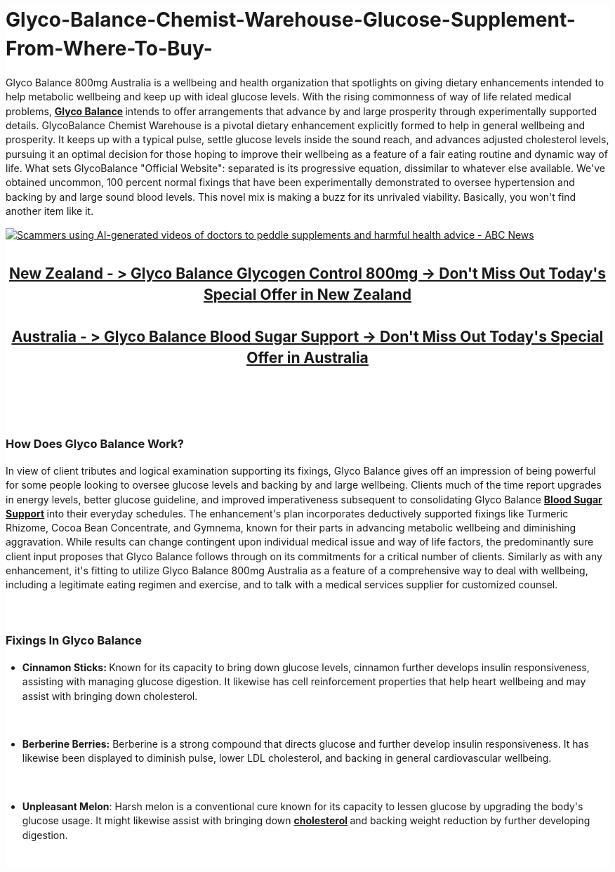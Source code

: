 # Glyco-Balance-Chemist-Warehouse-Glucose-Supplement-From-Where-To-Buy-

<p>Glyco Balance 800mg Australia is a wellbeing and health organization that spotlights on giving dietary enhancements intended to help metabolic wellbeing and keep up with ideal glucose levels. With the rising commonness of way of life related medical problems,&nbsp;<strong><a href="https://glycobalance-au.com/">Glyco Balance</a>&nbsp;</strong>intends to offer arrangements that advance by and large prosperity through experimentally supported details. GlycoBalance Chemist Warehouse is a pivotal dietary enhancement explicitly formed to help in general wellbeing and prosperity. It keeps up with a typical pulse, settle glucose levels inside the sound reach, and advances adjusted cholesterol levels, pursuing it an optimal decision for those hoping to improve their wellbeing as a feature of a fair eating routine and dynamic way of life. What sets GlycoBalance "Official Website": separated is its progressive equation, dissimilar to whatever else available. We've obtained uncommon, 100 percent normal fixings that have been experimentally demonstrated to oversee hypertension and backing by and large sound blood levels. This novel mix is making a buzz for its unrivaled viability. Basically, you won't find another item like it.</p>
<p><a href="https://glycobalance-au.com/go/order-au/"><img src="https://cdn.prod.website-files.com/67ab3f388b515abf84787936/67ab4096549f41327c667b4f_c4d6cf89d6053a6f7a972133ead5253e.jpeg" alt="Scammers using AI-generated videos of doctors to peddle supplements and  harmful health advice - ABC News" width="913" height="514" border="0" /></a></p>
<h2 style="text-align: center;"><span style="text-decoration: underline;"><strong><a href="https://glycobalance-au.com/go/order-nz/">New Zealand - &gt; Glyco Balance Glycogen Control 800mg -&gt; Don't Miss Out Today's Special Offer in New Zealand</a></strong></span></h2>
<h2 style="text-align: center;"><span style="text-decoration: underline;"><strong><a href="https://glycobalance-au.com/go/order-au/">Australia - &gt; Glyco Balance Blood Sugar Support -&gt; Don't Miss Out Today's Special Offer in Australia</a></strong></span></h2>
<p>&nbsp;</p>
<p>&nbsp;</p>
<h3><strong>How Does Glyco Balance Work?</strong></h3>
<p>In view of client tributes and logical examination supporting its fixings, Glyco Balance gives off an impression of being powerful for some people looking to oversee glucose levels and backing by and large wellbeing. Clients much of the time report upgrades in energy levels, better glucose guideline, and improved imperativeness subsequent to consolidating Glyco Balance&nbsp;<strong><a href="https://theguardianbotanicals.com/gluco-ally/">Blood Sugar Support</a>&nbsp;</strong>into their everyday schedules. The enhancement's plan incorporates deductively supported fixings like Turmeric Rhizome, Cocoa Bean Concentrate, and Gymnema, known for their parts in advancing metabolic wellbeing and diminishing aggravation. While results can change contingent upon individual medical issue and way of life factors, the predominantly sure client input proposes that Glyco Balance follows through on its commitments for a critical number of clients. Similarly as with any enhancement, it's fitting to utilize Glyco Balance 800mg Australia as a feature of a comprehensive way to deal with wellbeing, including a legitimate eating regimen and exercise, and to talk with a medical services supplier for customized counsel.</p>
<p>&nbsp;</p>
<h3><strong>Fixings In Glyco Balance</strong></h3>
<ul>
<li><strong>Cinnamon Sticks:&nbsp;</strong>Known for its capacity to bring down glucose levels, cinnamon further develops insulin responsiveness, assisting with managing glucose digestion. It likewise has cell reinforcement properties that help heart wellbeing and may assist with bringing down cholesterol.</li>
</ul>
<p>&nbsp;</p>
<ul>
<li><strong>Berberine Berries:</strong>&nbsp;Berberine is a strong compound that directs glucose and further develop insulin responsiveness. It has likewise been displayed to diminish pulse, lower LDL cholesterol, and backing in general cardiovascular wellbeing.</li>
</ul>
<p>&nbsp;</p>
<ul>
<li><strong>Unpleasant Melon</strong>: Harsh melon is a conventional cure known for its capacity to lessen glucose by upgrading the body's glucose usage. It might likewise assist with bringing down&nbsp;<strong><a href="https://healthcharmbloodsugar.com/glucomaxum/">cholesterol</a>&nbsp;</strong>and backing weight reduction by further developing digestion.</li>
</ul>
<p>&nbsp;</p>
<ul>